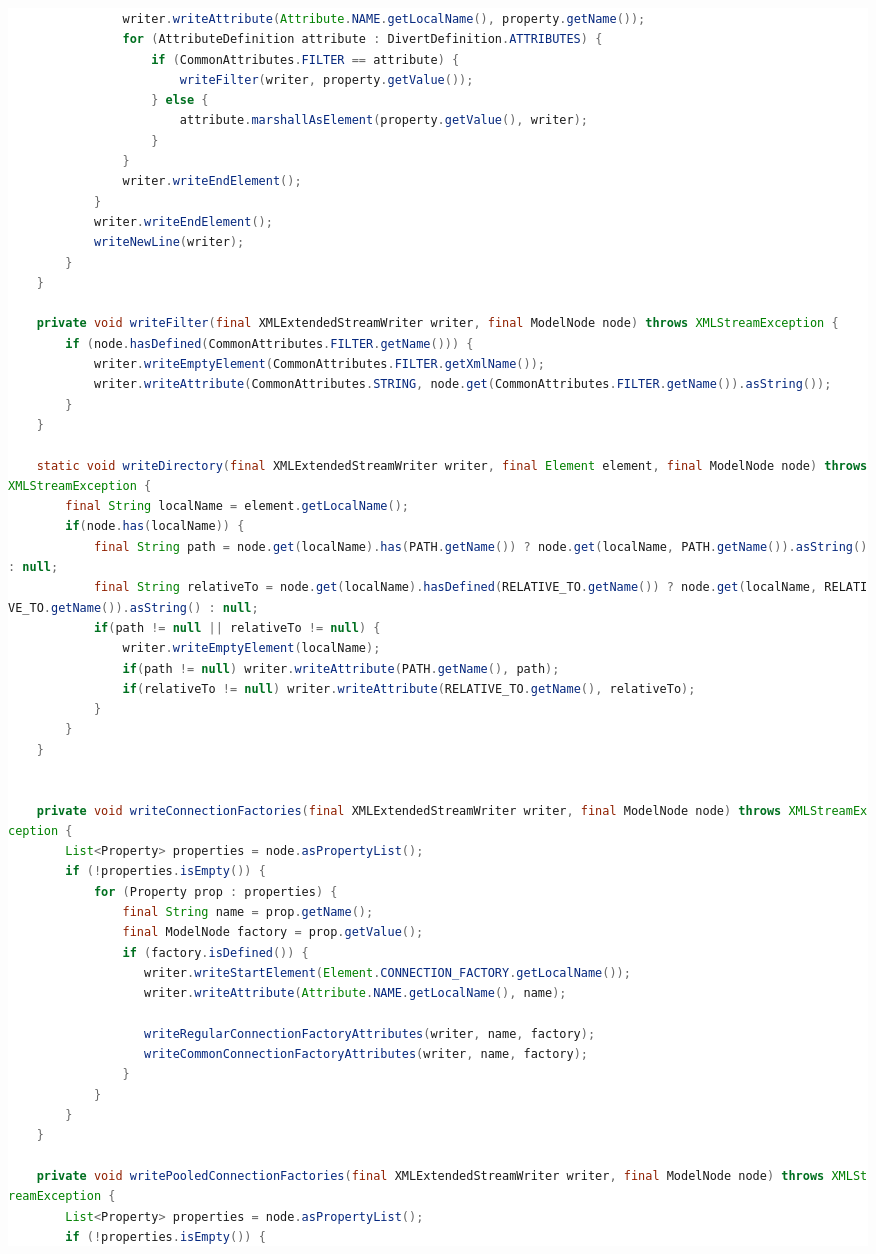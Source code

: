```java
                writer.writeAttribute(Attribute.NAME.getLocalName(), property.getName());
                for (AttributeDefinition attribute : DivertDefinition.ATTRIBUTES) {
                    if (CommonAttributes.FILTER == attribute) {
                        writeFilter(writer, property.getValue());
                    } else {
                        attribute.marshallAsElement(property.getValue(), writer);
                    }
                }
                writer.writeEndElement();
            }
            writer.writeEndElement();
            writeNewLine(writer);
        }
    }

    private void writeFilter(final XMLExtendedStreamWriter writer, final ModelNode node) throws XMLStreamException {
        if (node.hasDefined(CommonAttributes.FILTER.getName())) {
            writer.writeEmptyElement(CommonAttributes.FILTER.getXmlName());
            writer.writeAttribute(CommonAttributes.STRING, node.get(CommonAttributes.FILTER.getName()).asString());
        }
    }

    static void writeDirectory(final XMLExtendedStreamWriter writer, final Element element, final ModelNode node) throws XMLStreamException {
        final String localName = element.getLocalName();
        if(node.has(localName)) {
            final String path = node.get(localName).has(PATH.getName()) ? node.get(localName, PATH.getName()).asString() : null;
            final String relativeTo = node.get(localName).hasDefined(RELATIVE_TO.getName()) ? node.get(localName, RELATIVE_TO.getName()).asString() : null;
            if(path != null || relativeTo != null) {
                writer.writeEmptyElement(localName);
                if(path != null) writer.writeAttribute(PATH.getName(), path);
                if(relativeTo != null) writer.writeAttribute(RELATIVE_TO.getName(), relativeTo);
            }
        }
    }


    private void writeConnectionFactories(final XMLExtendedStreamWriter writer, final ModelNode node) throws XMLStreamException {
        List<Property> properties = node.asPropertyList();
        if (!properties.isEmpty()) {
            for (Property prop : properties) {
                final String name = prop.getName();
                final ModelNode factory = prop.getValue();
                if (factory.isDefined()) {
                   writer.writeStartElement(Element.CONNECTION_FACTORY.getLocalName());
                   writer.writeAttribute(Attribute.NAME.getLocalName(), name);

                   writeRegularConnectionFactoryAttributes(writer, name, factory);
                   writeCommonConnectionFactoryAttributes(writer, name, factory);
                }
            }
        }
    }

    private void writePooledConnectionFactories(final XMLExtendedStreamWriter writer, final ModelNode node) throws XMLStreamException {
        List<Property> properties = node.asPropertyList();
        if (!properties.isEmpty()) {
```